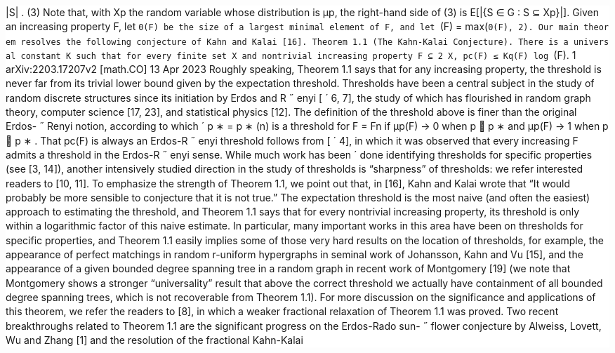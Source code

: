 |S|
. (3)
Note that, with Xp the random variable whose distribution is µp, the right-hand side of (3) is E[|{S ∈ G :
S ⊆ Xp}|].
Given an increasing property F, let `0(F) be the size of a largest minimal element of F, and let `(F) =
max(`0(F), 2). Our main theorem resolves the following conjecture of Kahn and Kalai [16].
Theorem 1.1 (The Kahn-Kalai Conjecture). There is a universal constant K such that for every finite set X and
nontrivial increasing property F ⊆ 2
X,
pc(F) ≤ Kq(F) log `(F).
1
arXiv:2203.17207v2 [math.CO] 13 Apr 2023
Roughly speaking, Theorem 1.1 says that for any increasing property, the threshold is never far from its
trivial lower bound given by the expectation threshold.
Thresholds have been a central subject in the study of random discrete structures since its initiation
by Erdos and R ˝ enyi [ ´ 6, 7], the study of which has flourished in random graph theory, computer science
[17, 23], and statistical physics [12]. The definition of the threshold above is finer than the original Erdos- ˝
Renyi notion, according to which ´ p
∗ = p
∗
(n) is a threshold for F = Fn if µp(F) → 0 when p  p
∗ and
µp(F) → 1 when p  p
∗
. That pc(F) is always an Erdos-R ˝ enyi threshold follows from [ ´ 4], in which it was
observed that every increasing F admits a threshold in the Erdos-R ˝ enyi sense. While much work has been ´
done identifying thresholds for specific properties (see [3, 14]), another intensively studied direction in the
study of thresholds is “sharpness” of thresholds: we refer interested readers to [10, 11].
To emphasize the strength of Theorem 1.1, we point out that, in [16], Kahn and Kalai wrote that “It would
probably be more sensible to conjecture that it is not true.” The expectation threshold is the most naive
(and often the easiest) approach to estimating the threshold, and Theorem 1.1 says that for every nontrivial
increasing property, its threshold is only within a logarithmic factor of this naive estimate. In particular,
many important works in this area have been on thresholds for specific properties, and Theorem 1.1 easily
implies some of those very hard results on the location of thresholds, for example, the appearance of perfect
matchings in random r-uniform hypergraphs in seminal work of Johansson, Kahn and Vu [15], and the
appearance of a given bounded degree spanning tree in a random graph in recent work of Montgomery
[19] (we note that Montgomery shows a stronger “universality” result that above the correct threshold we
actually have containment of all bounded degree spanning trees, which is not recoverable from Theorem
1.1). For more discussion on the significance and applications of this theorem, we refer the readers to [8], in
which a weaker fractional relaxation of Theorem 1.1 was proved.
Two recent breakthroughs related to Theorem 1.1 are the significant progress on the Erdos-Rado sun- ˝
flower conjecture by Alweiss, Lovett, Wu and Zhang [1] and the resolution of the fractional Kahn-Kalai